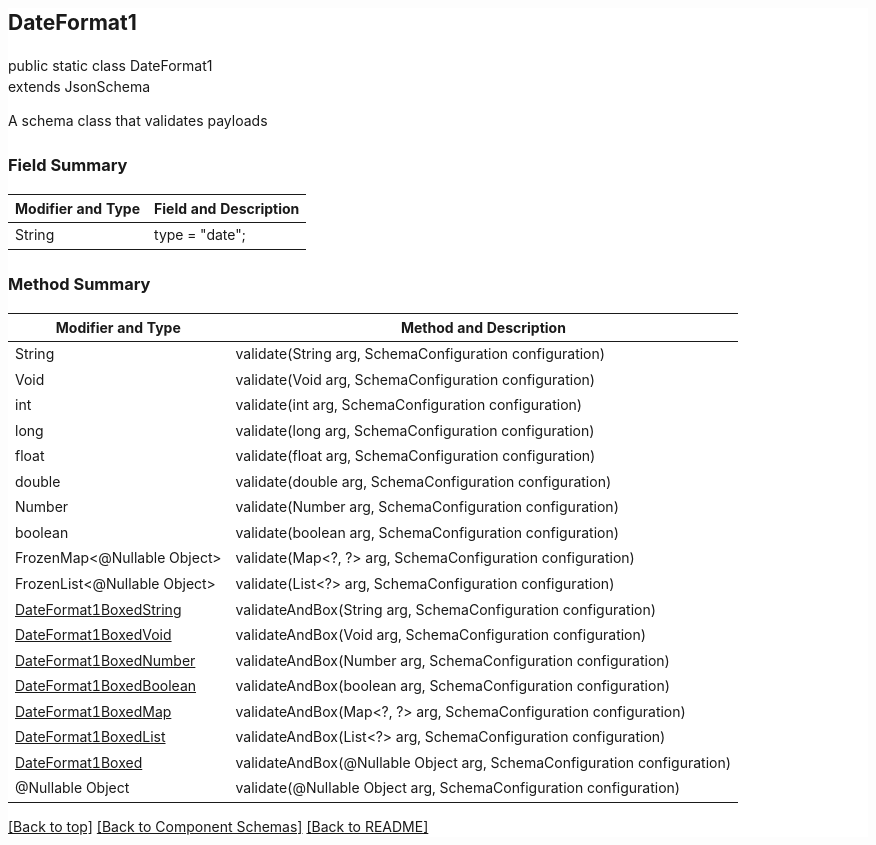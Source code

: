 ## DateFormat1
public static class DateFormat1<br>
extends JsonSchema

A schema class that validates payloads

### Field Summary
| Modifier and Type | Field and Description |
| ----------------- | ---------------------- |
| String | type = "date"; |

### Method Summary
| Modifier and Type | Method and Description |
| ----------------- | ---------------------- |
| String | validate(String arg, SchemaConfiguration configuration) |
| Void | validate(Void arg, SchemaConfiguration configuration) |
| int | validate(int arg, SchemaConfiguration configuration) |
| long | validate(long arg, SchemaConfiguration configuration) |
| float | validate(float arg, SchemaConfiguration configuration) |
| double | validate(double arg, SchemaConfiguration configuration) |
| Number | validate(Number arg, SchemaConfiguration configuration) |
| boolean | validate(boolean arg, SchemaConfiguration configuration) |
| FrozenMap<@Nullable Object> | validate(Map&lt;?, ?&gt; arg, SchemaConfiguration configuration) |
| FrozenList<@Nullable Object> | validate(List<?> arg, SchemaConfiguration configuration) |
| [DateFormat1BoxedString](#dateformat1boxedstring) | validateAndBox(String arg, SchemaConfiguration configuration) |
| [DateFormat1BoxedVoid](#dateformat1boxedvoid) | validateAndBox(Void arg, SchemaConfiguration configuration) |
| [DateFormat1BoxedNumber](#dateformat1boxednumber) | validateAndBox(Number arg, SchemaConfiguration configuration) |
| [DateFormat1BoxedBoolean](#dateformat1boxedboolean) | validateAndBox(boolean arg, SchemaConfiguration configuration) |
| [DateFormat1BoxedMap](#dateformat1boxedmap) | validateAndBox(Map&lt;?, ?&gt; arg, SchemaConfiguration configuration) |
| [DateFormat1BoxedList](#dateformat1boxedlist) | validateAndBox(List<?> arg, SchemaConfiguration configuration) |
| [DateFormat1Boxed](#dateformat1boxed) | validateAndBox(@Nullable Object arg, SchemaConfiguration configuration) |
| @Nullable Object | validate(@Nullable Object arg, SchemaConfiguration configuration) |

[[Back to top]](#top) [[Back to Component Schemas]](../../../README.md#Component-Schemas) [[Back to README]](../../../README.md)

